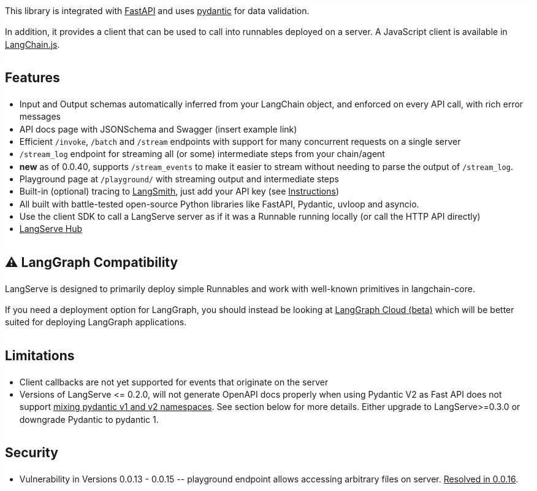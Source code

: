 This library is integrated with [FastAPI](https://fastapi.tiangolo.com/) and
uses [pydantic](https://docs.pydantic.dev/latest/) for data validation.

In addition, it provides a client that can be used to call into runnables deployed on a
server.
A JavaScript client is available
in [LangChain.js](https://js.langchain.com/docs/ecosystem/langserve).

## Features

- Input and Output schemas automatically inferred from your LangChain object, and
  enforced on every API call, with rich error messages
- API docs page with JSONSchema and Swagger (insert example link)
- Efficient `/invoke`, `/batch` and `/stream` endpoints with support for many
  concurrent requests on a single server
- `/stream_log` endpoint for streaming all (or some) intermediate steps from your
  chain/agent
- **new** as of 0.0.40, supports `/stream_events` to make it easier to stream without needing to parse the output of `/stream_log`.
- Playground page at `/playground/` with streaming output and intermediate steps
- Built-in (optional) tracing to [LangSmith](https://www.langchain.com/langsmith), just
  add your API key (see [Instructions](https://docs.smith.langchain.com/))
- All built with battle-tested open-source Python libraries like FastAPI, Pydantic,
  uvloop and asyncio.
- Use the client SDK to call a LangServe server as if it was a Runnable running
  locally (or call the HTTP API directly)
- [LangServe Hub](https://github.com/langchain-ai/langchain/blob/master/templates/README.md)

## ⚠️ LangGraph Compatibility

LangServe is designed to primarily deploy simple Runnables and work with well-known primitives in langchain-core.

If you need a deployment option for LangGraph, you should instead be looking at [LangGraph Cloud (beta)](https://langchain-ai.github.io/langgraph/cloud/) which will
be better suited for deploying LangGraph applications.

## Limitations

- Client callbacks are not yet supported for events that originate on the server
- Versions of LangServe <= 0.2.0, will not generate OpenAPI docs properly when using Pydantic V2 as Fast API does not support [mixing pydantic v1 and v2 namespaces](https://github.com/tiangolo/fastapi/issues/10360).
  See section below for more details. Either upgrade to LangServe>=0.3.0 or downgrade Pydantic to pydantic 1.

## Security

- Vulnerability in Versions 0.0.13 - 0.0.15 -- playground endpoint allows accessing
  arbitrary files on
  server. [Resolved in 0.0.16](https://github.com/langchain-ai/langserve/pull/98).
